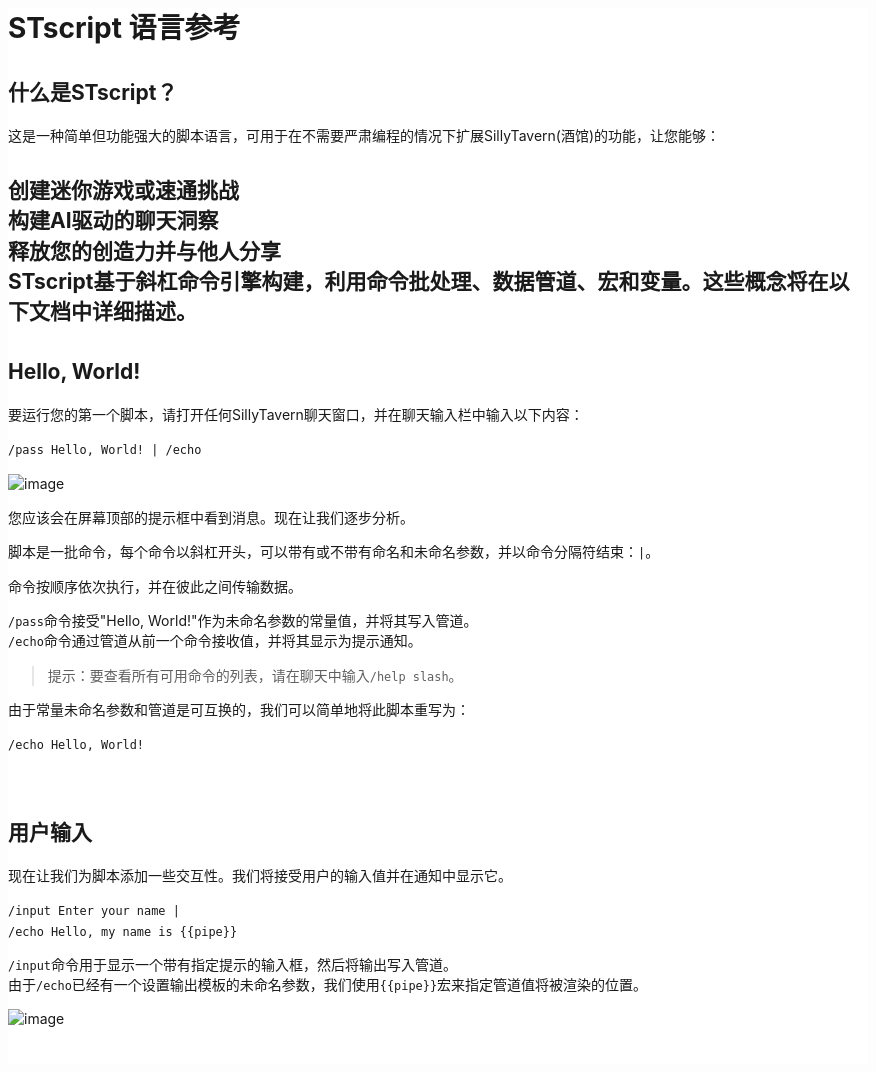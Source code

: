 # STscript 语言参考

## 什么是STscript？

这是一种简单但功能强大的脚本语言，可用于在不需要严肃编程的情况下扩展SillyTavern(酒馆)的功能，让您能够：

创建迷你游戏或速通挑战  
构建AI驱动的聊天洞察  
释放您的创造力并与他人分享  
STscript基于斜杠命令引擎构建，利用命令批处理、数据管道、宏和变量。这些概念将在以下文档中详细描述。
---
## Hello, World!

要运行您的第一个脚本，请打开任何SillyTavern聊天窗口，并在聊天输入栏中输入以下内容：

```
/pass Hello, World! | /echo
```

![image](assets/image-20250426205101-s72gblo.png)

您应该会在屏幕顶部的提示框中看到消息。现在让我们逐步分析。

脚本是一批命令，每个命令以斜杠开头，可以带有或不带有命名和未命名参数，并以命令分隔符结束：`|`​。

命令按顺序依次执行，并在彼此之间传输数据。

​`/pass`​命令接受"Hello, World!"作为未命名参数的常量值，并将其写入管道。  
​`/echo`​命令通过管道从前一个命令接收值，并将其显示为提示通知。

> 提示：要查看所有可用命令的列表，请在聊天中输入`/help slash`​。

由于常量未命名参数和管道是可互换的，我们可以简单地将此脚本重写为：

```
/echo Hello, World!
```

‍

## 用户输入

现在让我们为脚本添加一些交互性。我们将接受用户的输入值并在通知中显示它。

```
/input Enter your name |
/echo Hello, my name is {{pipe}}
```

​`/input`​命令用于显示一个带有指定提示的输入框，然后将输出写入管道。  
由于`/echo`​已经有一个设置输出模板的未命名参数，我们使用`{{pipe}}`​宏来指定管道值将被渲染的位置。

![image](assets/image-20250426205454-z9705en.png)

‍
